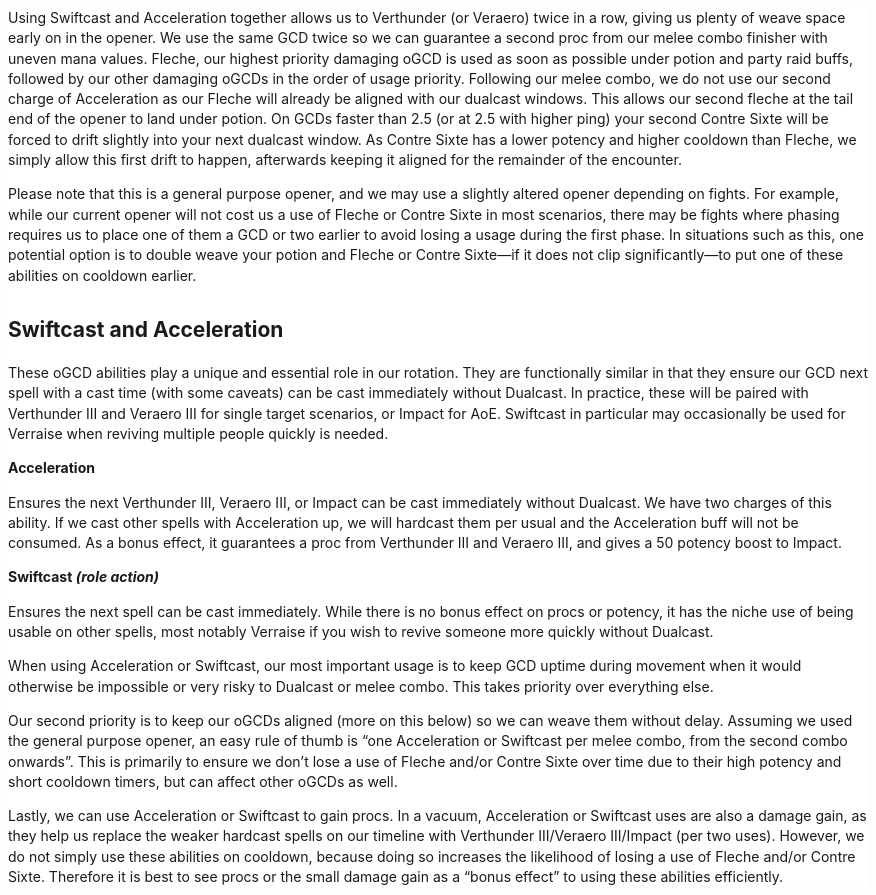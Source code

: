 Using Swiftcast and Acceleration together allows us to Verthunder (or Veraero) twice in a row, giving us plenty of weave space early on in the opener. We use the same GCD twice so we can guarantee a second proc from our melee combo finisher with uneven mana values. Fleche, our highest priority damaging oGCD is used as soon as possible under potion and party raid buffs, followed by our other damaging oGCDs in the order of usage priority. Following our melee combo, we do not use our second charge of Acceleration as our Fleche will already be aligned with our dualcast windows. This allows our second fleche at the tail end of the opener to land under potion. On GCDs faster than 2.5 (or at 2.5 with higher ping) your second Contre Sixte will be forced to drift slightly into your next dualcast window. As Contre Sixte has a lower potency and higher cooldown than Fleche, we simply allow this first drift to happen, afterwards keeping it aligned for the remainder of the encounter.

Please note that this is a general purpose opener, and we may use a slightly altered opener depending on fights. For example, while our current opener will not cost us a use of Fleche or Contre Sixte in most scenarios, there may be fights where phasing requires us to place one of them a GCD or two earlier to avoid losing a usage during the first phase. In situations such as this, one potential option is to double weave your potion and Fleche or Contre Sixte—if it does not clip significantly—to put one of these abilities on cooldown earlier.  

## Swiftcast and Acceleration

These oGCD abilities play a unique and essential role in our rotation. They are functionally similar in that they ensure our GCD next spell with a cast time (with some caveats) can be cast immediately without Dualcast. In practice, these will be paired with Verthunder III and Veraero III for single target scenarios, or Impact for AoE. Swiftcast in particular may occasionally be used for Verraise when reviving multiple people quickly is needed.

**Acceleration**

Ensures the next Verthunder III, Veraero III, or Impact can be cast immediately without Dualcast. We have two charges of this ability. If we cast other spells with Acceleration up, we will hardcast them per usual and the Acceleration buff will not be consumed. As a bonus effect, it guarantees a proc from Verthunder III and Veraero III, and gives a 50 potency boost to Impact.

**Swiftcast *(role action)***

Ensures the next spell can be cast immediately. While there is no bonus effect on procs or potency, it has the niche use of being usable on other spells, most notably Verraise if you wish to revive someone more quickly without Dualcast.

When using Acceleration or Swiftcast, our most important usage is to keep GCD uptime during movement when it would otherwise be impossible or very risky to Dualcast or melee combo. This takes priority over everything else.

Our second priority is to keep our oGCDs aligned (more on this below) so we can weave them without delay. Assuming we used the general purpose opener, an easy rule of thumb is “one Acceleration or Swiftcast per melee combo, from the second combo onwards”. This is primarily to ensure we don’t lose a use of Fleche and/or Contre Sixte over time due to their high potency and short cooldown timers, but can affect other oGCDs as well.

Lastly, we can use Acceleration or Swiftcast to gain procs. In a vacuum, Acceleration or Swiftcast uses are also a damage gain, as they help us replace the weaker hardcast spells on our timeline with Verthunder III/Veraero III/Impact (per two uses). However, we do not simply use these abilities on cooldown, because doing so increases the likelihood of losing a use of Fleche and/or Contre Sixte. Therefore it is best to see procs or the small damage gain as a “bonus effect” to using these abilities efficiently.
